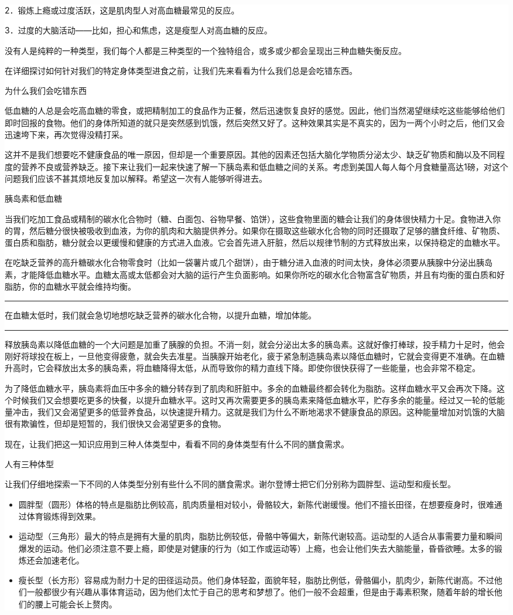 2．锻炼上瘾或过度活跃，这是肌肉型人对高血糖最常见的反应。

3．过度的大脑活动——比如，担心和焦虑，这是瘦型人对高血糖的反应。


没有人是纯粹的一种类型，我们每个人都是三种类型的一个独特组合，或多或少都会呈现出三种血糖失衡反应。

在详细探讨如何针对我们的特定身体类型进食之前，让我们先来看看为什么我们总是会吃错东西。



为什么我们会吃错东西

低血糖的人总是会吃高血糖的零食，或把精制加工的食品作为正餐，然后迅速恢复良好的感觉。因此，他们当然渴望继续吃这些能够给他们即时回报的食物。他们的身体所知道的就只是突然感到饥饿，然后突然又好了。这种效果其实是不真实的，因为一两个小时之后，他们又会迅速垮下来，再次觉得没精打采。

这并不是我们想要吃不健康食品的唯一原因，但却是一个重要原因。其他的因素还包括大脑化学物质分泌太少、缺乏矿物质和酶以及不同程度的营养不良或营养缺乏。接下来让我们一起来快速了解一下胰岛素和低血糖之间的关系。考虑到美国人每人每个月食糖量高达1磅，对这个问题我们应该不甚其烦地反复加以解释。希望这一次有人能够听得进去。



胰岛素和低血糖

当我们吃加工食品或精制的碳水化合物时（糖、白面包、谷物早餐、馅饼），这些食物里面的糖会让我们的身体很快精力十足。食物进入你的胃，然后糖分很快被吸收到血液，为你的肌肉和大脑提供养分。如果你在摄取这些碳水化合物的同时还摄取了足够的膳食纤维、矿物质、蛋白质和脂肪，糖分就会以更缓慢和健康的方式进入血液。它会首先进入肝脏，然后以规律节制的方式释放出来，以保持稳定的血糖水平。

在吃缺乏营养的高升糖碳水化合物零食时（比如一袋薯片或几个甜饼），由于糖分进入血液的时间太快，身体必须要从胰腺中分泌出胰岛素，才能降低血糖水平。血糖太高或太低都会对大脑的运行产生负面影响。如果你所吃的碳水化合物富含矿物质，并且有均衡的蛋白质和好脂肪，你的血糖水平就会维持均衡。



* * *



在血糖太低时，我们就会急切地想吃缺乏营养的碳水化合物，以提升血糖，增加体能。





* * *



释放胰岛素以降低血糖的一个大问题是加重了胰腺的负担。不消一刻，就会分泌出太多的胰岛素。这就好像打棒球，投手精力十足时，他会刚好将球投在板上，一旦他变得疲惫，就会失去准星。当胰腺开始老化，疲于紧急制造胰岛素以降低血糖时，它就会变得更不准确。在血糖升高时，它会释放出太多的胰岛素，将血糖降得太低，从而导致你的精力直线下降。即使你很快获得了一些能量，也会非常不稳定。

为了降低血糖水平，胰岛素将血压中多余的糖分转存到了肌肉和肝脏中。多余的血糖最终都会转化为脂肪。这样血糖水平又会再次下降。这个时候我们又会想要吃更多的快餐，以提升血糖水平。这时又再次需要更多的胰岛素来降低血糖水平，贮存多余的能量。经过又一轮的低能量冲击，我们又会渴望更多的低营养食品，以快速提升精力。这就是我们为什么不断地渴求不健康食品的原因。这种能量增加对饥饿的大脑很有欺骗性，但却是短暂的，我们很快又会渴望更多的食物。

现在，让我们把这一知识应用到三种人体类型中，看看不同的身体类型有什么不同的膳食需求。



人有三种体型

让我们仔细地探索一下不同的人体类型分别有些什么不同的膳食需求。谢尔登博士把它们分别称为圆胖型、运动型和瘦长型。


* 圆胖型（圆形）体格的特点是脂肪比例较高，肌肉质量相对较小，骨骼较大，新陈代谢缓慢。他们不擅长田径，在想要瘦身时，很难通过体育锻炼得到效果。

* 运动型（三角形）最大的特点是拥有大量的肌肉，脂肪比例较低，骨骼中等偏大，新陈代谢较高。运动型的人适合从事需要力量和瞬间爆发的运动。他们必须注意不要上瘾，即使是对健康的行为（如工作或运动等）上瘾，也会让他们失去大脑能量，昏昏欲睡。太多的锻炼还会加速老化。

* 瘦长型（长方形）容易成为耐力十足的田径运动员。他们身体轻盈，面貌年轻，脂肪比例低，骨骼偏小，肌肉少，新陈代谢高。不过他们一般都很少有兴趣从事体育运动，因为他们太忙于自己的思考和梦想了。他们一般不会超重，但是由于毒素积聚，随着年龄的增长他们的腰上可能会长上赘肉。
